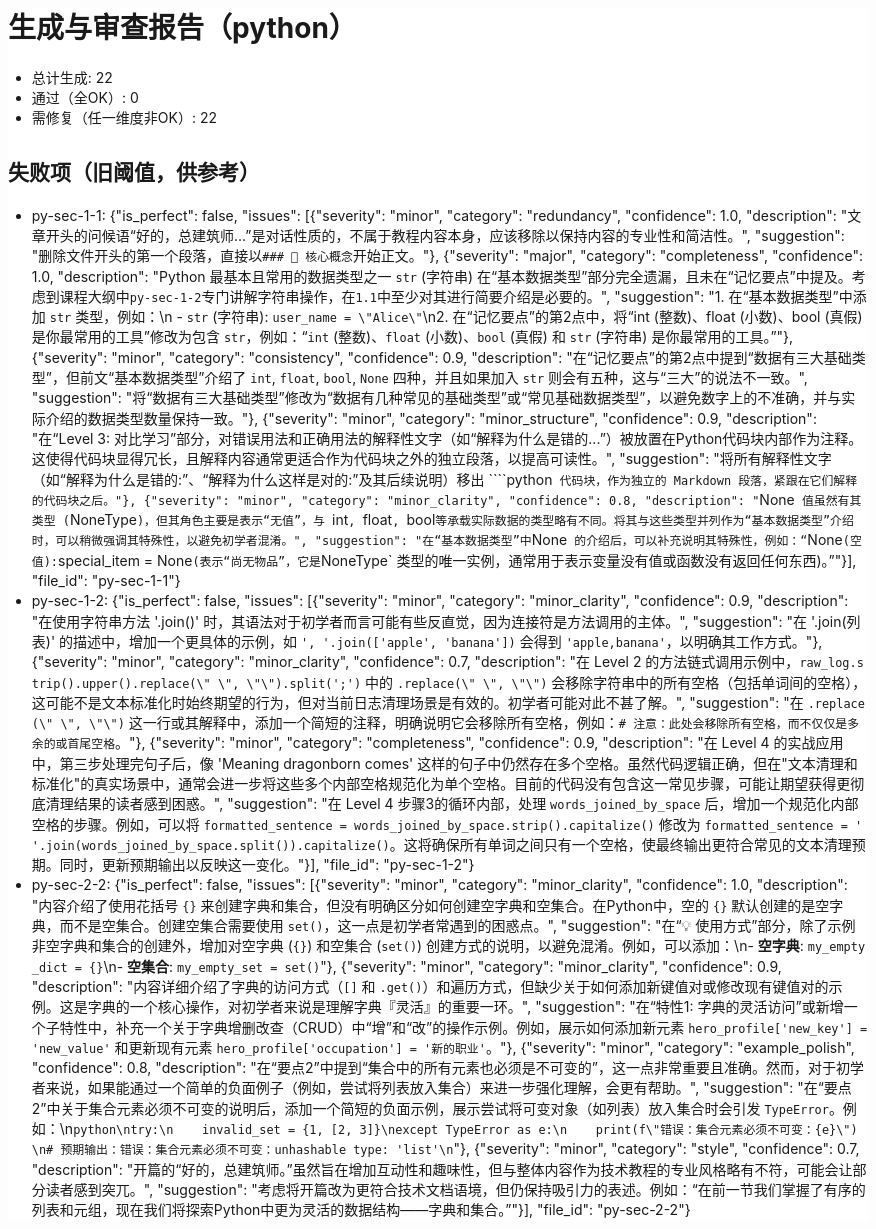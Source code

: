 # 生成与审查报告（python）

- 总计生成: 22
- 通过（全OK）: 0
- 需修复（任一维度非OK）: 22

## 失败项（旧阈值，供参考）
- py-sec-1-1: {"is_perfect": false, "issues": [{"severity": "minor", "category": "redundancy", "confidence": 1.0, "description": "文章开头的问候语“好的，总建筑师...”是对话性质的，不属于教程内容本身，应该移除以保持内容的专业性和简洁性。", "suggestion": "删除文件开头的第一个段落，直接以`### 🎯 核心概念`开始正文。"}, {"severity": "major", "category": "completeness", "confidence": 1.0, "description": "Python 最基本且常用的数据类型之一 `str` (字符串) 在“基本数据类型”部分完全遗漏，且未在“记忆要点”中提及。考虑到课程大纲中`py-sec-1-2`专门讲解字符串操作，在`1.1`中至少对其进行简要介绍是必要的。", "suggestion": "1. 在“基本数据类型”中添加 `str` 类型，例如：\n   - `str` (字符串): `user_name = \"Alice\"`\n2. 在“记忆要点”的第2点中，将“int (整数)、float (小数)、bool (真假) 是你最常用的工具”修改为包含 `str`，例如：“`int` (整数)、`float` (小数)、`bool` (真假) 和 `str` (字符串) 是你最常用的工具。”"}, {"severity": "minor", "category": "consistency", "confidence": 0.9, "description": "在“记忆要点”的第2点中提到“数据有三大基础类型”，但前文“基本数据类型”介绍了 `int`, `float`, `bool`, `None` 四种，并且如果加入 `str` 则会有五种，这与“三大”的说法不一致。", "suggestion": "将“数据有三大基础类型”修改为“数据有几种常见的基础类型”或“常见基础数据类型”，以避免数字上的不准确，并与实际介绍的数据类型数量保持一致。"}, {"severity": "minor", "category": "minor_structure", "confidence": 0.9, "description": "在“Level 3: 对比学习”部分，对错误用法和正确用法的解释性文字（如“解释为什么是错的...”）被放置在Python代码块内部作为注释。这使得代码块显得冗长，且解释内容通常更适合作为代码块之外的独立段落，以提高可读性。", "suggestion": "将所有解释性文字（如“解释为什么是错的:”、“解释为什么这样是对的:”及其后续说明）移出 ````python` 代码块，作为独立的 Markdown 段落，紧跟在它们解释的代码块之后。"}, {"severity": "minor", "category": "minor_clarity", "confidence": 0.8, "description": "`None` 值虽然有其类型 (`NoneType`)，但其角色主要是表示“无值”，与 `int`, `float`, `bool` 等承载实际数据的类型略有不同。将其与这些类型并列作为“基本数据类型”介绍时，可以稍微强调其特殊性，以避免初学者混淆。", "suggestion": "在“基本数据类型”中 `None` 的介绍后，可以补充说明其特殊性，例如：“`None` (空值): `special_item = None` (表示“尚无物品”，它是 `NoneType` 类型的唯一实例，通常用于表示变量没有值或函数没有返回任何东西)。”"}], "file_id": "py-sec-1-1"}
- py-sec-1-2: {"is_perfect": false, "issues": [{"severity": "minor", "category": "minor_clarity", "confidence": 0.9, "description": "在使用字符串方法 '.join()' 时，其语法对于初学者而言可能有些反直觉，因为连接符是方法调用的主体。", "suggestion": "在 '.join(列表)' 的描述中，增加一个更具体的示例，如 `', '.join(['apple', 'banana'])` 会得到 `'apple,banana'`，以明确其工作方式。"}, {"severity": "minor", "category": "minor_clarity", "confidence": 0.7, "description": "在 Level 2 的方法链式调用示例中，`raw_log.strip().upper().replace(\" \", \"\").split(';')` 中的 `.replace(\" \", \"\")` 会移除字符串中的所有空格（包括单词间的空格），这可能不是文本标准化时始终期望的行为，但对当前日志清理场景是有效的。初学者可能对此不甚了解。", "suggestion": "在 `.replace(\" \", \"\")` 这一行或其解释中，添加一个简短的注释，明确说明它会移除所有空格，例如：`# 注意：此处会移除所有空格，而不仅仅是多余的或首尾空格`。"}, {"severity": "minor", "category": "completeness", "confidence": 0.9, "description": "在 Level 4 的实战应用中，第三步处理完句子后，像 'Meaning   dragonborn   comes' 这样的句子中仍然存在多个空格。虽然代码逻辑正确，但在\"文本清理和标准化\"的真实场景中，通常会进一步将这些多个内部空格规范化为单个空格。目前的代码没有包含这一常见步骤，可能让期望获得更彻底清理结果的读者感到困惑。", "suggestion": "在 Level 4 步骤3的循环内部，处理 `words_joined_by_space` 后，增加一个规范化内部空格的步骤。例如，可以将 `formatted_sentence = words_joined_by_space.strip().capitalize()` 修改为 `formatted_sentence = ' '.join(words_joined_by_space.split()).capitalize()`。这将确保所有单词之间只有一个空格，使最终输出更符合常见的文本清理预期。同时，更新预期输出以反映这一变化。"}], "file_id": "py-sec-1-2"}
- py-sec-2-2: {"is_perfect": false, "issues": [{"severity": "minor", "category": "minor_clarity", "confidence": 1.0, "description": "内容介绍了使用花括号 `{}` 来创建字典和集合，但没有明确区分如何创建空字典和空集合。在Python中，空的 `{}` 默认创建的是空字典，而不是空集合。创建空集合需要使用 `set()`，这一点是初学者常遇到的困惑点。", "suggestion": "在“💡 使用方式”部分，除了示例非空字典和集合的创建外，增加对空字典 (`{}`) 和空集合 (`set()`) 创建方式的说明，以避免混淆。例如，可以添加：\n-   **空字典**: `my_empty_dict = {}`\n-   **空集合**: `my_empty_set = set()`"}, {"severity": "minor", "category": "minor_clarity", "confidence": 0.9, "description": "内容详细介绍了字典的访问方式（`[]` 和 `.get()`）和遍历方式，但缺少关于如何添加新键值对或修改现有键值对的示例。这是字典的一个核心操作，对初学者来说是理解字典『灵活』的重要一环。", "suggestion": "在“特性1: 字典的灵活访问”或新增一个子特性中，补充一个关于字典增删改查（CRUD）中“增”和“改”的操作示例。例如，展示如何添加新元素 `hero_profile['new_key'] = 'new_value'` 和更新现有元素 `hero_profile['occupation'] = '新的职业'`。"}, {"severity": "minor", "category": "example_polish", "confidence": 0.8, "description": "在“要点2”中提到“集合中的所有元素也必须是不可变的”，这一点非常重要且准确。然而，对于初学者来说，如果能通过一个简单的负面例子（例如，尝试将列表放入集合）来进一步强化理解，会更有帮助。", "suggestion": "在“要点2”中关于集合元素必须不可变的说明后，添加一个简短的负面示例，展示尝试将可变对象（如列表）放入集合时会引发 `TypeError`。例如：\n```python\ntry:\n    invalid_set = {1, [2, 3]}\nexcept TypeError as e:\n    print(f\"错误：集合元素必须不可变：{e}\")\n# 预期输出：错误：集合元素必须不可变：unhashable type: 'list'\n```"}, {"severity": "minor", "category": "style", "confidence": 0.7, "description": "开篇的“好的，总建筑师。”虽然旨在增加互动性和趣味性，但与整体内容作为技术教程的专业风格略有不符，可能会让部分读者感到突兀。", "suggestion": "考虑将开篇改为更符合技术文档语境，但仍保持吸引力的表述。例如：“在前一节我们掌握了有序的列表和元组，现在我们将探索Python中更为灵活的数据结构——字典和集合。”"}], "file_id": "py-sec-2-2"}